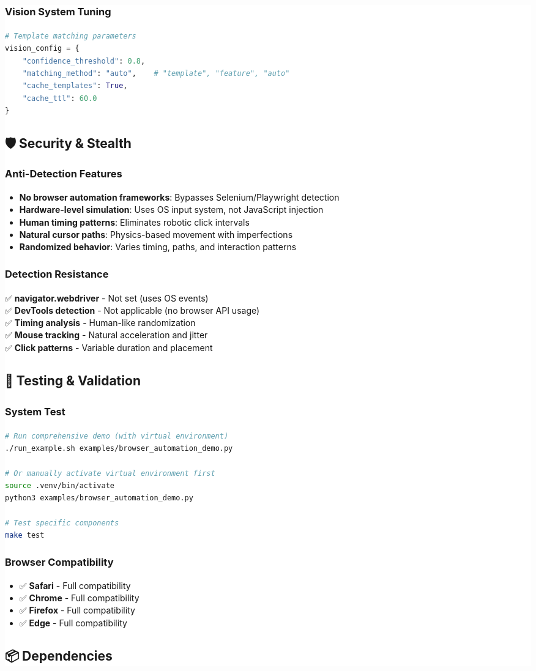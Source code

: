 ### Vision System Tuning
```python
# Template matching parameters
vision_config = {
    "confidence_threshold": 0.8,
    "matching_method": "auto",    # "template", "feature", "auto"
    "cache_templates": True,
    "cache_ttl": 60.0
}
```

## 🛡️ Security & Stealth

### Anti-Detection Features
- **No browser automation frameworks**: Bypasses Selenium/Playwright detection
- **Hardware-level simulation**: Uses OS input system, not JavaScript injection  
- **Human timing patterns**: Eliminates robotic click intervals
- **Natural cursor paths**: Physics-based movement with imperfections
- **Randomized behavior**: Varies timing, paths, and interaction patterns

### Detection Resistance
✅ **navigator.webdriver** - Not set (uses OS events)  
✅ **DevTools detection** - Not applicable (no browser API usage)  
✅ **Timing analysis** - Human-like randomization  
✅ **Mouse tracking** - Natural acceleration and jitter  
✅ **Click patterns** - Variable duration and placement  

## 🧪 Testing & Validation

### System Test
```bash
# Run comprehensive demo (with virtual environment)
./run_example.sh examples/browser_automation_demo.py

# Or manually activate virtual environment first
source .venv/bin/activate
python3 examples/browser_automation_demo.py

# Test specific components
make test
```

### Browser Compatibility
- ✅ **Safari** - Full compatibility
- ✅ **Chrome** - Full compatibility  
- ✅ **Firefox** - Full compatibility
- ✅ **Edge** - Full compatibility

## 📦 Dependencies
